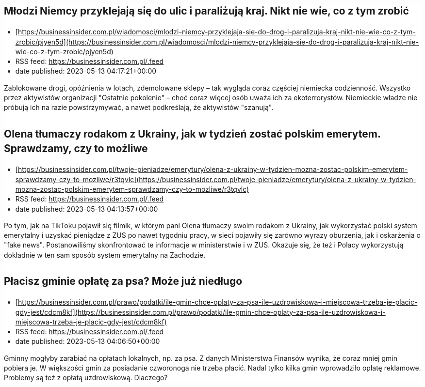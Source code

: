## Młodzi Niemcy przyklejają się do ulic i paraliżują kraj. Nikt nie wie, co z tym zrobić
 - [https://businessinsider.com.pl/wiadomosci/mlodzi-niemcy-przyklejaja-sie-do-drog-i-paralizuja-kraj-nikt-nie-wie-co-z-tym-zrobic/pjyen5d](https://businessinsider.com.pl/wiadomosci/mlodzi-niemcy-przyklejaja-sie-do-drog-i-paralizuja-kraj-nikt-nie-wie-co-z-tym-zrobic/pjyen5d)
 - RSS feed: https://businessinsider.com.pl/.feed
 - date published: 2023-05-13 04:17:21+00:00

Zablokowane drogi, opóźnienia w lotach, zdemolowane sklepy – tak wygląda coraz częściej niemiecka codzienność. Wszystko przez aktywistów organizacji "Ostatnie pokolenie" – choć coraz więcej osób uważa ich za ekoterrorystów. Niemieckie władze nie próbują ich na razie powstrzymywać, a nawet podkreślają, że aktywistów "szanują".

## Olena tłumaczy rodakom z Ukrainy, jak w tydzień zostać polskim emerytem. Sprawdzamy, czy to możliwe
 - [https://businessinsider.com.pl/twoje-pieniadze/emerytury/olena-z-ukrainy-w-tydzien-mozna-zostac-polskim-emerytem-sprawdzamy-czy-to-mozliwe/r3tqvlc](https://businessinsider.com.pl/twoje-pieniadze/emerytury/olena-z-ukrainy-w-tydzien-mozna-zostac-polskim-emerytem-sprawdzamy-czy-to-mozliwe/r3tqvlc)
 - RSS feed: https://businessinsider.com.pl/.feed
 - date published: 2023-05-13 04:13:57+00:00

Po tym, jak na TikToku pojawił się filmik, w którym pani Olena tłumaczy swoim rodakom z Ukrainy, jak wykorzystać polski system emerytalny i uzyskać pieniądze z ZUS po nawet tygodniu pracy, w sieci pojawiły się zarówno wyrazy oburzenia, jak i oskarżenia o "fake news". Postanowiliśmy skonfrontować te informacje w ministerstwie i w ZUS. Okazuje się, że też i Polacy wykorzystują dokładnie w ten sam sposób system emerytalny na Zachodzie.

## Płacisz gminie opłatę za psa? Może już niedługo
 - [https://businessinsider.com.pl/prawo/podatki/ile-gmin-chce-oplaty-za-psa-ile-uzdrowiskowa-i-miejscowa-trzeba-je-placic-gdy-jest/cdcm8kf](https://businessinsider.com.pl/prawo/podatki/ile-gmin-chce-oplaty-za-psa-ile-uzdrowiskowa-i-miejscowa-trzeba-je-placic-gdy-jest/cdcm8kf)
 - RSS feed: https://businessinsider.com.pl/.feed
 - date published: 2023-05-13 04:06:50+00:00

Gminny mogłyby zarabiać na opłatach lokalnych, np. za psa. Z danych Ministerstwa Finansów wynika, że coraz mniej gmin pobiera je. W większości gmin za posiadanie czworonoga nie trzeba płacić. Nadal tylko kilka gmin wprowadziło opłatę reklamowe. Problemy są też z opłatą uzdrowiskową. Dlaczego?

